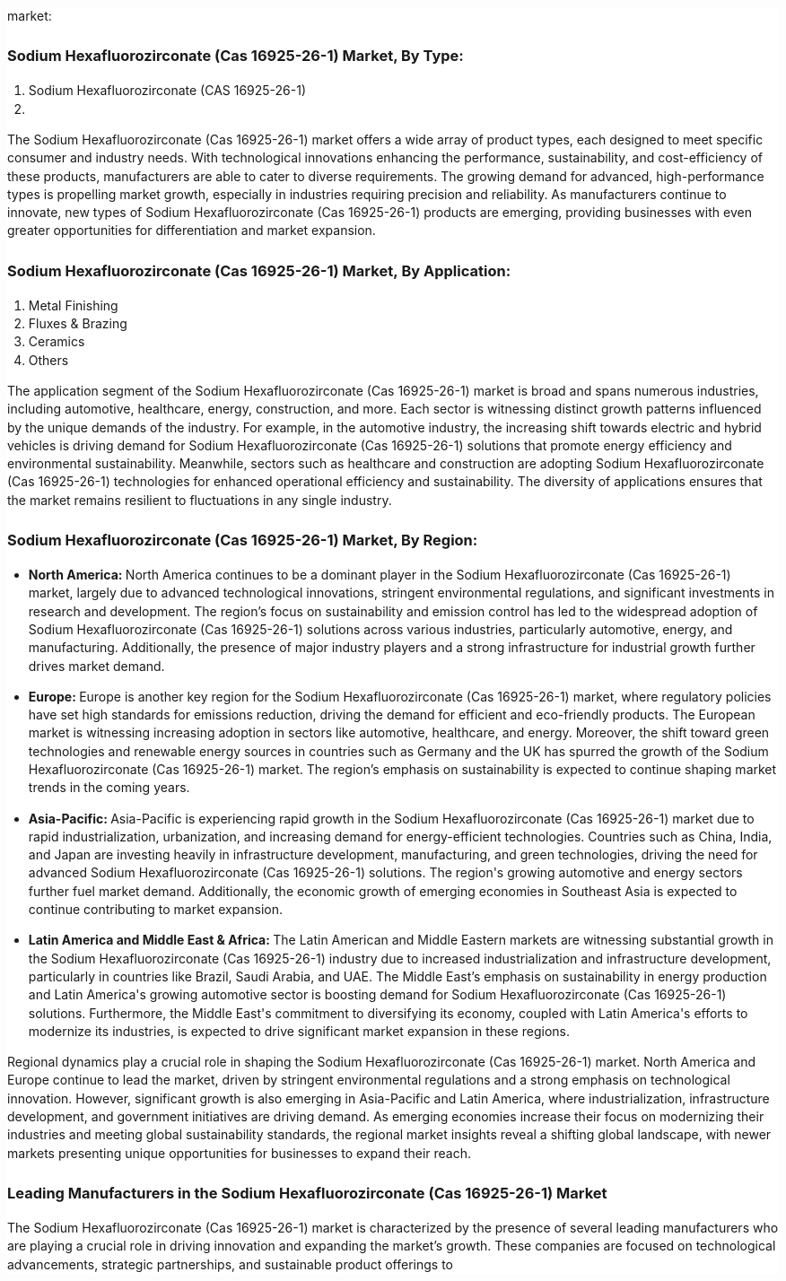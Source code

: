 market:</p><h3><strong>Sodium Hexafluorozirconate (Cas 16925-26-1) Market, By Type:<br /></strong></h3><ol><li>Sodium Hexafluorozirconate (CAS 16925-26-1)<li></li></ol><p>The Sodium Hexafluorozirconate (Cas 16925-26-1) market offers a wide array of product types, each designed to meet specific consumer and industry needs. With technological innovations enhancing the performance, sustainability, and cost-efficiency of these products, manufacturers are able to cater to diverse requirements. The growing demand for advanced, high-performance types is propelling market growth, especially in industries requiring precision and reliability. As manufacturers continue to innovate, new types of Sodium Hexafluorozirconate (Cas 16925-26-1) products are emerging, providing businesses with even greater opportunities for differentiation and market expansion.</p><h3>Sodium Hexafluorozirconate (Cas 16925-26-1) Market,&nbsp;By Application:</h3><ol><li>Metal Finishing<li> Fluxes & Brazing<li> Ceramics<li> Others</li></ol><p>The application segment of the Sodium Hexafluorozirconate (Cas 16925-26-1) market is broad and spans numerous industries, including automotive, healthcare, energy, construction, and more. Each sector is witnessing distinct growth patterns influenced by the unique demands of the industry. For example, in the automotive industry, the increasing shift towards electric and hybrid vehicles is driving demand for Sodium Hexafluorozirconate (Cas 16925-26-1) solutions that promote energy efficiency and environmental sustainability. Meanwhile, sectors such as healthcare and construction are adopting Sodium Hexafluorozirconate (Cas 16925-26-1) technologies for enhanced operational efficiency and sustainability. The diversity of applications ensures that the market remains resilient to fluctuations in any single industry.</p><h3>Sodium Hexafluorozirconate (Cas 16925-26-1) Market, By Region:</h3><ul><li><p><strong>North America:&nbsp;</strong>North America continues to be a dominant player in the Sodium Hexafluorozirconate (Cas 16925-26-1) market, largely due to advanced technological innovations, stringent environmental regulations, and significant investments in research and development. The region&rsquo;s focus on sustainability and emission control has led to the widespread adoption of Sodium Hexafluorozirconate (Cas 16925-26-1) solutions across various industries, particularly automotive, energy, and manufacturing. Additionally, the presence of major industry players and a strong infrastructure for industrial growth further drives market demand.</p></li><li><p><strong><strong>Europe:&nbsp;</strong></strong>Europe is another key region for the Sodium Hexafluorozirconate (Cas 16925-26-1) market, where regulatory policies have set high standards for emissions reduction, driving the demand for efficient and eco-friendly products. The European market is witnessing increasing adoption in sectors like automotive, healthcare, and energy. Moreover, the shift toward green technologies and renewable energy sources in countries such as Germany and the UK has spurred the growth of the Sodium Hexafluorozirconate (Cas 16925-26-1) market. The region&rsquo;s emphasis on sustainability is expected to continue shaping market trends in the coming years.</p></li><li><p><strong><strong>Asia-Pacific:&nbsp;</strong></strong>Asia-Pacific is experiencing rapid growth in the Sodium Hexafluorozirconate (Cas 16925-26-1) market due to rapid industrialization, urbanization, and increasing demand for energy-efficient technologies. Countries such as China, India, and Japan are investing heavily in infrastructure development, manufacturing, and green technologies, driving the need for advanced Sodium Hexafluorozirconate (Cas 16925-26-1) solutions. The region's growing automotive and energy sectors further fuel market demand. Additionally, the economic growth of emerging economies in Southeast Asia is expected to continue contributing to market expansion.</p></li><li><p><strong><strong>Latin America and Middle East &amp; Africa:&nbsp;</strong></strong>The Latin American and Middle Eastern markets are witnessing substantial growth in the Sodium Hexafluorozirconate (Cas 16925-26-1) industry due to increased industrialization and infrastructure development, particularly in countries like Brazil, Saudi Arabia, and UAE. The Middle East&rsquo;s emphasis on sustainability in energy production and Latin America's growing automotive sector is boosting demand for Sodium Hexafluorozirconate (Cas 16925-26-1) solutions. Furthermore, the Middle East's commitment to diversifying its economy, coupled with Latin America's efforts to modernize its industries, is expected to drive significant market expansion in these regions.</p></li></ul><p>Regional dynamics play a crucial role in shaping the Sodium Hexafluorozirconate (Cas 16925-26-1) market. North America and Europe continue to lead the market, driven by stringent environmental regulations and a strong emphasis on technological innovation. However, significant growth is also emerging in Asia-Pacific and Latin America, where industrialization, infrastructure development, and government initiatives are driving demand. As emerging economies increase their focus on modernizing their industries and meeting global sustainability standards, the regional market insights reveal a shifting global landscape, with newer markets presenting unique opportunities for businesses to expand their reach.</p><h3><strong>Leading Manufacturers in the Sodium Hexafluorozirconate (Cas 16925-26-1) Market</strong></h3><p>The Sodium Hexafluorozirconate (Cas 16925-26-1) market is characterized by the presence of several leading manufacturers who are playing a crucial role in driving innovation and expanding the market&rsquo;s growth. These companies are focused on technological advancements, strategic partnerships, and sustainable product offerings to